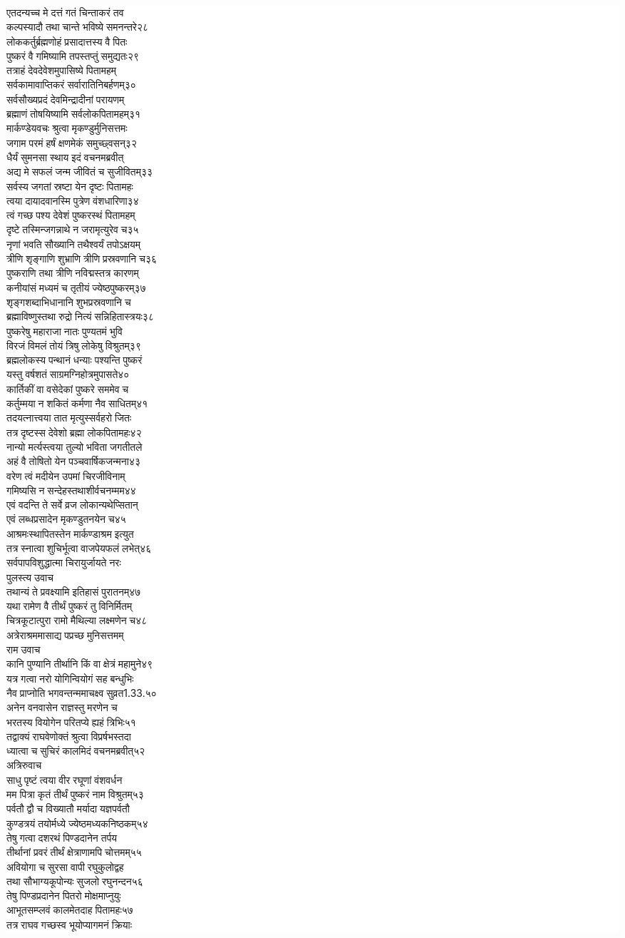 एतदन्यच्च मे दत्तं गतं चिन्ताकरं तव  
कल्पस्यादौ तथा चान्ते भविष्ये समनन्तरे२८  
लोककर्तुर्ब्रह्मणोहं प्रसादात्तस्य वै पितः  
पुष्करं वै गमिष्यामि तपस्तप्तुं समुद्यतः२९  
तत्राहं देवदेवेशमुपासिष्ये पितामहम्  
सर्वकामावाप्तिकरं सर्वारातिनिबर्हणम्३०  
सर्वसौख्यप्रदं देवमिन्द्रादीनां परायणम्  
ब्रह्माणं तोषयिष्यामि सर्वलोकपितामहम्३१  
मार्कण्डेयवचः श्रुत्वा मृकण्डुर्मुनिसत्तमः  
जगाम परमं हर्षं क्षणमेकं समुच्छ्वसन्३२  
धैर्यं सुमनसा स्थाय इदं वचनमब्रवीत्  
अद्य मे सफलं जन्म जीवितं च सुजीवितम्३३  
सर्वस्य जगतां स्रष्टा येन दृष्टः पितामहः  
त्वया दायादवानस्मि पुत्रेण वंशधारिणा३४  
त्वं गच्छ पश्य देवेशं पुष्करस्थं पितामहम्  
दृष्टे तस्मिन्जगन्नाथे न जरामृत्युरेव च३५  
नृणां भवति सौख्यानि तथैश्वर्यं तपोऽक्षयम्  
त्रीणि शृङ्गाणि शुभ्राणि त्रीणि प्रस्रवणानि च३६  
पुष्कराणि तथा त्रीणि नविद्मस्तत्र कारणम्  
कनीयांसं मध्यमं च तृतीयं ज्येष्ठपुष्करम्३७  
शृङ्गशब्दाभिधानानि शुभप्रस्रवणानि च  
ब्रह्माविष्णुस्तथा रुद्रो नित्यं सन्निहितास्त्रयः३८  
पुष्करेषु महाराजा नातः पुण्यतमं भुवि  
विरजं विमलं तोयं त्रिषु लोकेषु विश्रुतम्३९  
ब्रह्मलोकस्य पन्थानं धन्याः पश्यन्ति पुष्करं  
यस्तु वर्षशतं साग्रमग्निहोत्रमुपासते४०  
कार्तिकीं वा वसेदेकां पुष्करे सममेव च  
कर्तुम्मया न शकितं कर्मणा नैव साधितम्४१  
तदयत्नात्त्वया तात मृत्युस्सर्वहरो जितः  
तत्र दृष्टस्स देवेशो ब्रह्मा लोकपितामहः४२  
नान्यो मर्त्यस्त्वया तुल्यो भविता जगतीतले  
अहं वै तोषितो येन पञ्चवार्षिकजन्मना४३  
वरेण त्वं मदीयेन उपमां चिरजीविनाम्  
गमिष्यसि न सन्देहस्तथाशीर्वचनम्मम४४  
एवं वदन्ति ते सर्वे व्रज लोकान्यथेप्सितान्  
एवं लब्धप्रसादेन मृकण्डुतनयेन च४५  
आश्रमःस्थापितस्तेन मार्कण्डाश्रम इत्युत  
तत्र स्नात्वा शुचिर्भूत्वा वाजपेयफलं लभेत्४६  
सर्वपापविशुद्धात्मा चिरायुर्जायते नरः  
पुलस्त्य उवाच  
तथान्यं ते प्रवक्ष्यामि इतिहासं पुरातनम्४७  
यथा रामेण वै तीर्थं पुष्करं तु विनिर्मितम्  
चित्रकूटात्पुरा रामो मैथिल्या लक्ष्मणेन च४८  
अत्रेराश्रममासाद्य पप्रच्छ मुनिसत्तमम्  
राम उवाच  
कानि पुण्यानि तीर्थानि किं वा क्षेत्रं महामुने४९  
यत्र गत्वा नरो योगिन्वियोगं सह बन्धुभिः  
नैव प्राप्नोति भगवन्तन्ममाचक्ष्व सुव्रत1.33.५०  
अनेन वनवासेन राज्ञस्तु मरणेन च  
भरतस्य वियोगेन परितप्ये ह्यहं त्रिभिः५१  
तद्वाक्यं राघवेणोक्तं श्रुत्वा विप्रर्षभस्तदा  
ध्यात्वा च सुचिरं कालमिदं वचनमब्रवीत्५२  
अत्रिरुवाच  
साधु पृष्टं त्वया वीर रघूणां वंशवर्धन  
मम पित्रा कृतं तीर्थं पुष्करं नाम विश्रुतम्५३  
पर्वतौ द्वौ च विख्यातौ मर्यादा यज्ञपर्वतौ  
कुण्डत्रयं तयोर्मध्ये ज्येष्ठमध्यकनिष्ठकम्५४  
तेषु गत्वा दशरथं पिण्डदानेन तर्पय  
तीर्थानां प्रवरं तीर्थं क्षेत्राणामपि चोत्तमम्५५  
अवियोगा च सुरसा वापी रघुकुलोद्वह  
तथा सौभाग्यकूपोन्यः सुजलो रघुनन्दन५६  
तेषु पिण्डप्रदानेन पितरो मोक्षमाप्नुयुः  
आभूतसम्प्लवं कालमेतदाह पितामहः५७  
तत्र राघव गच्छस्व भूयोप्यागमनं क्रियाः  